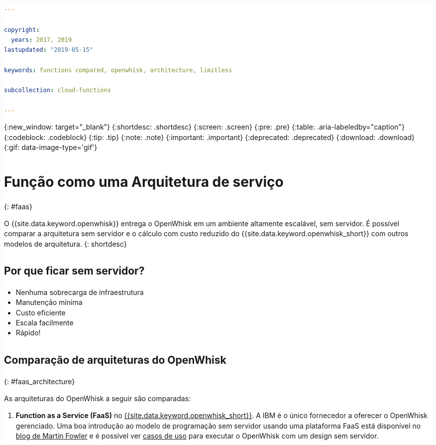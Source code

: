 ```yaml
---

copyright:
  years: 2017, 2019
lastupdated: "2019-05-15"

keywords: functions compared, openwhisk, architecture, limitless

subcollection: cloud-functions

---
```


{:new_window: target="_blank"}
{:shortdesc: .shortdesc}
{:screen: .screen}
{:pre: .pre}
{:table: .aria-labeledby="caption"}
{:codeblock: .codeblock}
{:tip: .tip}
{:note: .note}
{:important: .important}
{:deprecated: .deprecated}
{:download: .download}
{:gif: data-image-type='gif'}

# Função como uma Arquitetura de serviço
{: #faas}

O {{site.data.keyword.openwhisk}} entrega o OpenWhisk em um ambiente altamente escalável, sem servidor. É possível comparar a arquitetura sem servidor e o cálculo com custo reduzido do {{site.data.keyword.openwhisk_short}} com outros modelos de arquitetura.
{: shortdesc}

## Por que ficar sem servidor?

- Nenhuma sobrecarga de infraestrutura
- Manutenção mínima
- Custo eficiente
- Escala facilmente
- Rápido!


## Comparação de arquiteturas do OpenWhisk
{: #faas_architecture}

As arquiteturas do OpenWhisk a seguir são comparadas:

1. **Function as a Service (FaaS)** no [{{site.data.keyword.openwhisk_short}}](https://cloud.ibm.com/openwhisk). A IBM é o único fornecedor a oferecer o OpenWhisk gerenciado. Uma boa introdução ao modelo de programação sem servidor usando uma plataforma FaaS está disponível no [blog de Martin Fowler](https://martinfowler.com/articles/serverless.html) e é possível ver [casos de uso](/docs/openwhisk?topic=cloud-functions-use_cases) para executar o OpenWhisk com um design sem servidor.
